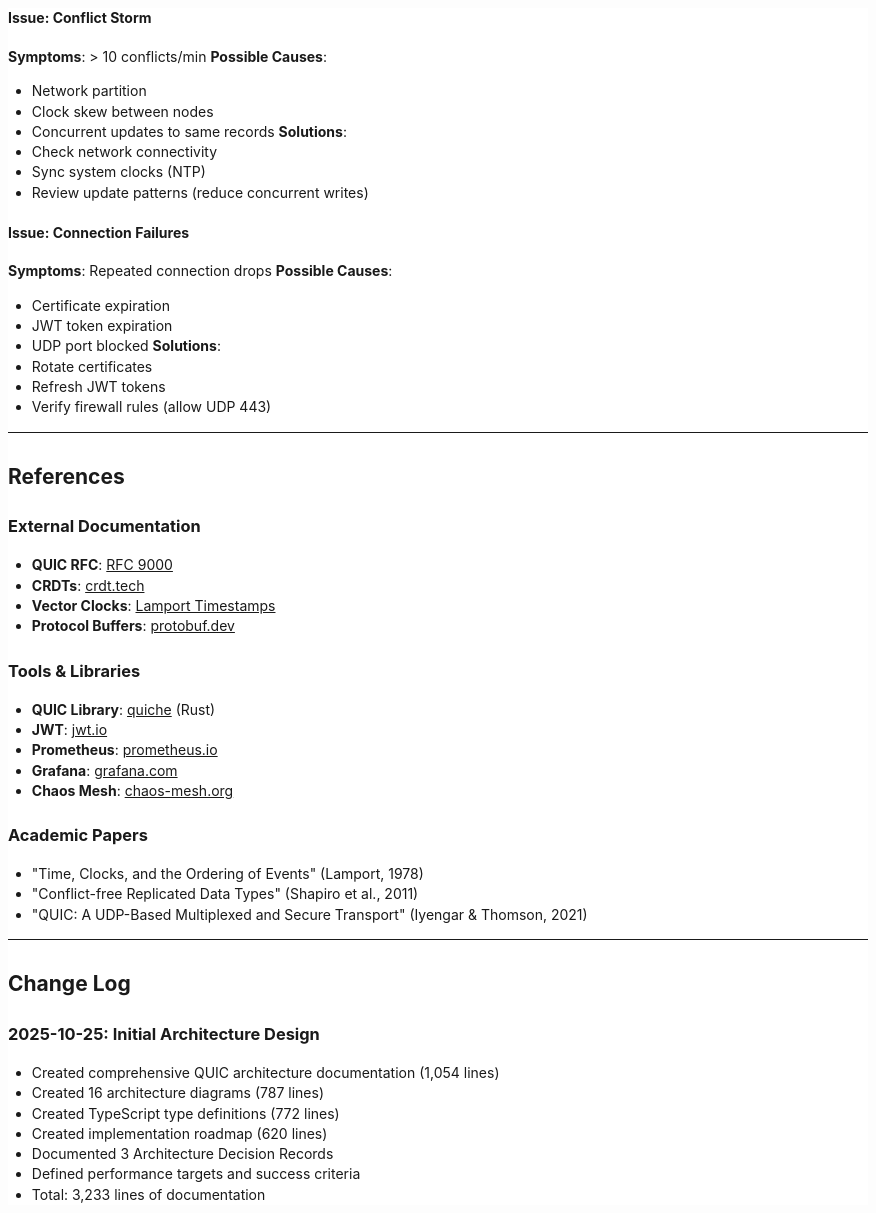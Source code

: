 #### Issue: Conflict Storm
**Symptoms**: > 10 conflicts/min
**Possible Causes**:
- Network partition
- Clock skew between nodes
- Concurrent updates to same records
**Solutions**:
- Check network connectivity
- Sync system clocks (NTP)
- Review update patterns (reduce concurrent writes)

#### Issue: Connection Failures
**Symptoms**: Repeated connection drops
**Possible Causes**:
- Certificate expiration
- JWT token expiration
- UDP port blocked
**Solutions**:
- Rotate certificates
- Refresh JWT tokens
- Verify firewall rules (allow UDP 443)

---

## References

### External Documentation
- **QUIC RFC**: [RFC 9000](https://www.rfc-editor.org/rfc/rfc9000.html)
- **CRDTs**: [crdt.tech](https://crdt.tech)
- **Vector Clocks**: [Lamport Timestamps](https://lamport.azurewebsites.net/pubs/time-clocks.pdf)
- **Protocol Buffers**: [protobuf.dev](https://protobuf.dev)

### Tools & Libraries
- **QUIC Library**: [quiche](https://github.com/cloudflare/quiche) (Rust)
- **JWT**: [jwt.io](https://jwt.io)
- **Prometheus**: [prometheus.io](https://prometheus.io)
- **Grafana**: [grafana.com](https://grafana.com)
- **Chaos Mesh**: [chaos-mesh.org](https://chaos-mesh.org)

### Academic Papers
- "Time, Clocks, and the Ordering of Events" (Lamport, 1978)
- "Conflict-free Replicated Data Types" (Shapiro et al., 2011)
- "QUIC: A UDP-Based Multiplexed and Secure Transport" (Iyengar & Thomson, 2021)

---

## Change Log

### 2025-10-25: Initial Architecture Design
- Created comprehensive QUIC architecture documentation (1,054 lines)
- Created 16 architecture diagrams (787 lines)
- Created TypeScript type definitions (772 lines)
- Created implementation roadmap (620 lines)
- Documented 3 Architecture Decision Records
- Defined performance targets and success criteria
- Total: 3,233 lines of documentation
